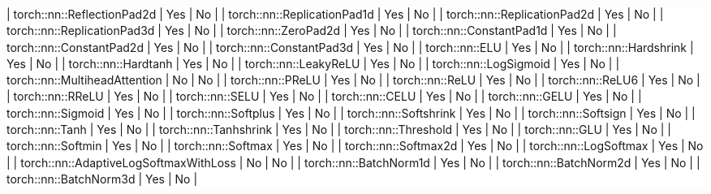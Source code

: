 | torch::nn::ReflectionPad2d                   | Yes                   | No         |
| torch::nn::ReplicationPad1d                  | Yes                   | No         |
| torch::nn::ReplicationPad2d                  | Yes                   | No         |
| torch::nn::ReplicationPad3d                  | Yes                   | No         |
| torch::nn::ZeroPad2d                         | Yes                   | No         |
| torch::nn::ConstantPad1d                     | Yes                   | No         |
| torch::nn::ConstantPad2d                     | Yes                   | No         |
| torch::nn::ConstantPad3d                     | Yes                   | No         |
| torch::nn::ELU                               | Yes                   | No         |
| torch::nn::Hardshrink                        | Yes                   | No         |
| torch::nn::Hardtanh                          | Yes                   | No         |
| torch::nn::LeakyReLU                         | Yes                   | No         |
| torch::nn::LogSigmoid                        | Yes                   | No         |
| torch::nn::MultiheadAttention                | No                    | No         |
| torch::nn::PReLU                             | Yes                   | No         |
| torch::nn::ReLU                              | Yes                   | No         |
| torch::nn::ReLU6                             | Yes                   | No         |
| torch::nn::RReLU                             | Yes                   | No         |
| torch::nn::SELU                              | Yes                   | No         |
| torch::nn::CELU                              | Yes                   | No         |
| torch::nn::GELU                              | Yes                   | No         |
| torch::nn::Sigmoid                           | Yes                   | No         |
| torch::nn::Softplus                          | Yes                   | No         |
| torch::nn::Softshrink                        | Yes                   | No         |
| torch::nn::Softsign                          | Yes                   | No         |
| torch::nn::Tanh                              | Yes                   | No         |
| torch::nn::Tanhshrink                        | Yes                   | No         |
| torch::nn::Threshold                         | Yes                   | No         |
| torch::nn::GLU                               | Yes                   | No         |
| torch::nn::Softmin                           | Yes                   | No         |
| torch::nn::Softmax                           | Yes                   | No         |
| torch::nn::Softmax2d                         | Yes                   | No         |
| torch::nn::LogSoftmax                        | Yes                   | No         |
| torch::nn::AdaptiveLogSoftmaxWithLoss        | No                    | No         |
| torch::nn::BatchNorm1d                       | Yes                   | No         |
| torch::nn::BatchNorm2d                       | Yes                   | No         |
| torch::nn::BatchNorm3d                       | Yes                   | No         |